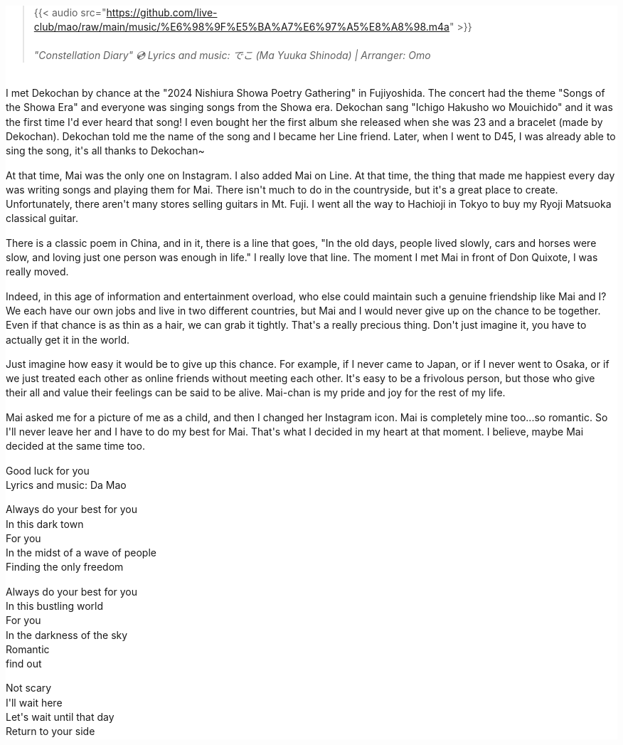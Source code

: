 >{{< audio src="https://github.com/live-club/mao/raw/main/music/%E6%98%9F%E5%BA%A7%E6%97%A5%E8%A8%98.m4a" >}} 
>###### "Constellation Diary" 💿 Lyrics and music: でこ (Ma Yuuka Shinoda) | Arranger: Omo     
      
I met Dekochan by chance at the "2024 Nishiura Showa Poetry Gathering" in Fujiyoshida. The concert had the theme "Songs of the Showa Era" and everyone was singing songs from the Showa era. Dekochan sang "Ichigo Hakusho wo Mouichido" and it was the first time I'd ever heard that song! I even bought her the first album she released when she was 23 and a bracelet (made by Dekochan). Dekochan told me the name of the song and I became her Line friend. Later, when I went to D45, I was already able to sing the song, it's all thanks to Dekochan~   
   
At that time, Mai was the only one on Instagram. I also added Mai on Line. At that time, the thing that made me happiest every day was writing songs and playing them for Mai. There isn't much to do in the countryside, but it's a great place to create. Unfortunately, there aren't many stores selling guitars in Mt. Fuji. I went all the way to Hachioji in Tokyo to buy my Ryoji Matsuoka classical guitar.   
   
There is a classic poem in China, and in it, there is a line that goes, "In the old days, people lived slowly, cars and horses were slow, and loving just one person was enough in life." I really love that line. The moment I met Mai in front of Don Quixote, I was really moved.   
   
Indeed, in this age of information and entertainment overload, who else could maintain such a genuine friendship like Mai and I? We each have our own jobs and live in two different countries, but Mai and I would never give up on the chance to be together. Even if that chance is as thin as a hair, we can grab it tightly. That's a really precious thing. Don't just imagine it, you have to actually get it in the world.   
   
Just imagine how easy it would be to give up this chance. For example, if I never came to Japan, or if I never went to Osaka, or if we just treated each other as online friends without meeting each other. It's easy to be a frivolous person, but those who give their all and value their feelings can be said to be alive. Mai-chan is my pride and joy for the rest of my life.   
   
Mai asked me for a picture of me as a child, and then I changed her Instagram icon. Mai is completely mine too...so romantic. So I'll never leave her and I have to do my best for Mai. That's what I decided in my heart at that moment. I believe, maybe Mai decided at the same time too.   
   
Good luck for you   
Lyrics and music: Da Mao    
   
Always do your best for you   
In this dark town   
For you   
In the midst of a wave of people   
Finding the only freedom   
   
Always do your best for you   
In this bustling world   
For you   
In the darkness of the sky   
Romantic   
find out   
   
Not scary   
I'll wait here   
Let's wait until that day   
Return to your side   
   